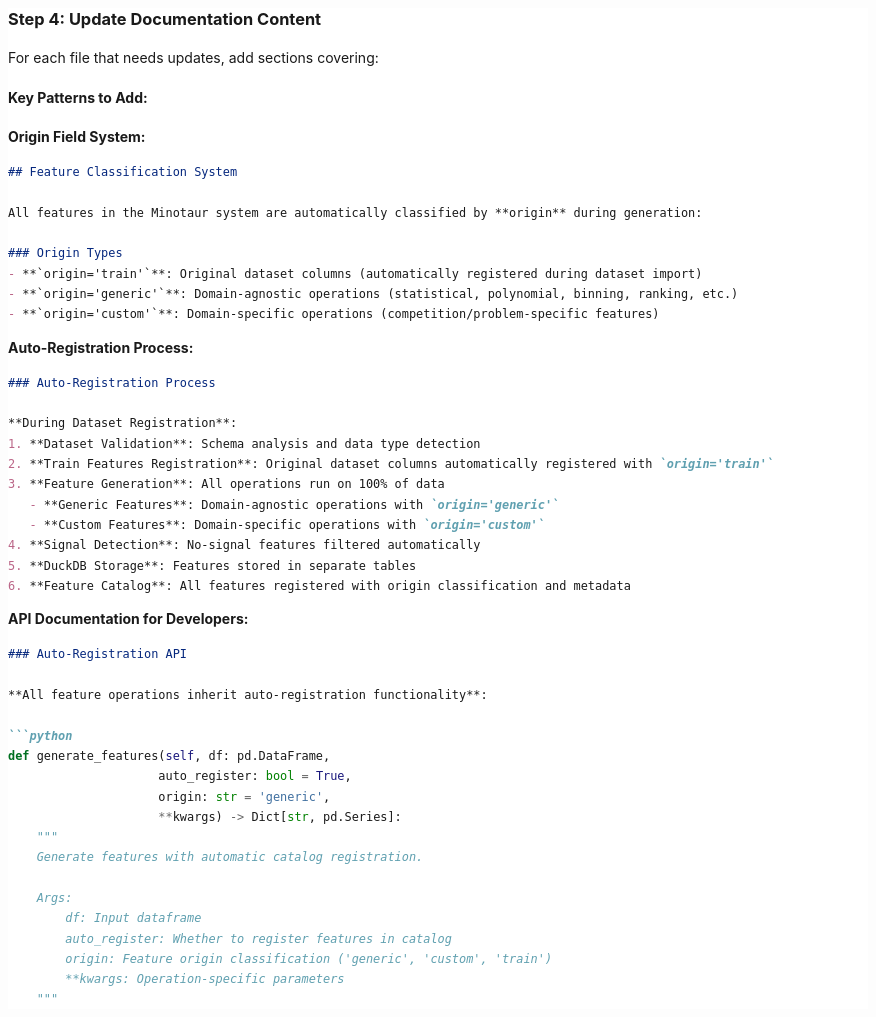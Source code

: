 ### Step 4: Update Documentation Content

For each file that needs updates, add sections covering:

#### Key Patterns to Add:

**Origin Field System:**
```markdown
## Feature Classification System

All features in the Minotaur system are automatically classified by **origin** during generation:

### Origin Types
- **`origin='train'`**: Original dataset columns (automatically registered during dataset import)
- **`origin='generic'`**: Domain-agnostic operations (statistical, polynomial, binning, ranking, etc.)
- **`origin='custom'`**: Domain-specific operations (competition/problem-specific features)
```

**Auto-Registration Process:**
```markdown
### Auto-Registration Process

**During Dataset Registration**:
1. **Dataset Validation**: Schema analysis and data type detection
2. **Train Features Registration**: Original dataset columns automatically registered with `origin='train'`
3. **Feature Generation**: All operations run on 100% of data
   - **Generic Features**: Domain-agnostic operations with `origin='generic'`
   - **Custom Features**: Domain-specific operations with `origin='custom'`
4. **Signal Detection**: No-signal features filtered automatically
5. **DuckDB Storage**: Features stored in separate tables
6. **Feature Catalog**: All features registered with origin classification and metadata
```

**API Documentation for Developers:**
```markdown
### Auto-Registration API

**All feature operations inherit auto-registration functionality**:

```python
def generate_features(self, df: pd.DataFrame, 
                     auto_register: bool = True, 
                     origin: str = 'generic',
                     **kwargs) -> Dict[str, pd.Series]:
    """
    Generate features with automatic catalog registration.
    
    Args:
        df: Input dataframe
        auto_register: Whether to register features in catalog
        origin: Feature origin classification ('generic', 'custom', 'train')
        **kwargs: Operation-specific parameters
    """
```
